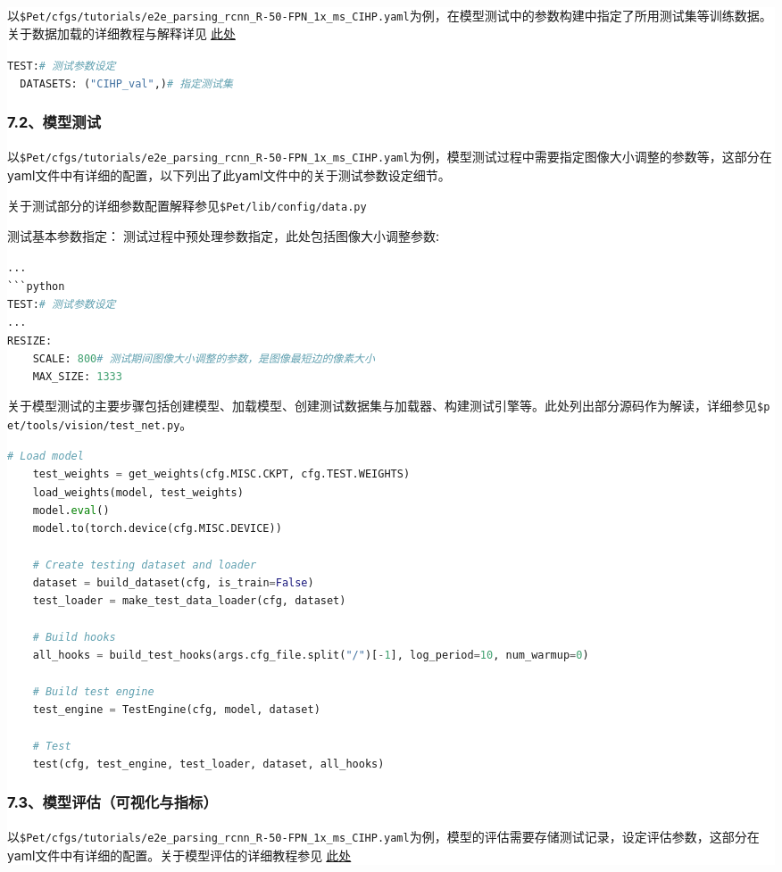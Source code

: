 以`$Pet/cfgs/tutorials/e2e_parsing_rcnn_R-50-FPN_1x_ms_CIHP.yaml`为例，在模型测试中的参数构建中指定了所用测试集等训练数据。关于数据加载的详细教程与解释详见 [此处](../../usage/solver_zh.md)

```python
TEST:# 测试参数设定
  DATASETS: ("CIHP_val",)# 指定测试集
```
### 7.2、模型测试

​以`$Pet/cfgs/tutorials/e2e_parsing_rcnn_R-50-FPN_1x_ms_CIHP.yaml`为例，模型测试过程中需要指定图像大小调整的参数等，这部分在yaml文件中有详细的配置，以下列出了此yaml文件中的关于测试参数设定细节。

关于测试部分的详细参数配置解释参见`$Pet/lib/config/data.py`

​测试基本参数指定：
测试过程中预处理参数指定，此处包括图像大小调整参数:

```python
...
```python
TEST:# 测试参数设定
...
RESIZE:
    SCALE: 800# 测试期间图像大小调整的参数，是图像最短边的像素大小
    MAX_SIZE: 1333
```

​        关于模型测试的主要步骤包括创建模型、加载模型、创建测试数据集与加载器、构建测试引擎等。此处列出部分源码作为解读，详细参见`$pet/tools/vision/test_net.py`。

```python
# Load model
    test_weights = get_weights(cfg.MISC.CKPT, cfg.TEST.WEIGHTS)
    load_weights(model, test_weights)
    model.eval()
    model.to(torch.device(cfg.MISC.DEVICE))

    # Create testing dataset and loader
    dataset = build_dataset(cfg, is_train=False)
    test_loader = make_test_data_loader(cfg, dataset)

    # Build hooks
    all_hooks = build_test_hooks(args.cfg_file.split("/")[-1], log_period=10, num_warmup=0)

    # Build test engine
    test_engine = TestEngine(cfg, model, dataset)

    # Test
    test(cfg, test_engine, test_loader, dataset, all_hooks)
```

### 7.3、模型评估（可视化与指标）
以`$Pet/cfgs/tutorials/e2e_parsing_rcnn_R-50-FPN_1x_ms_CIHP.yaml`为例，模型的评估需要存储测试记录，设定评估参数，这部分在yaml文件中有详细的配置。关于模型评估的详细教程参见 [此处](../../usage/evaluation_zh.md)
